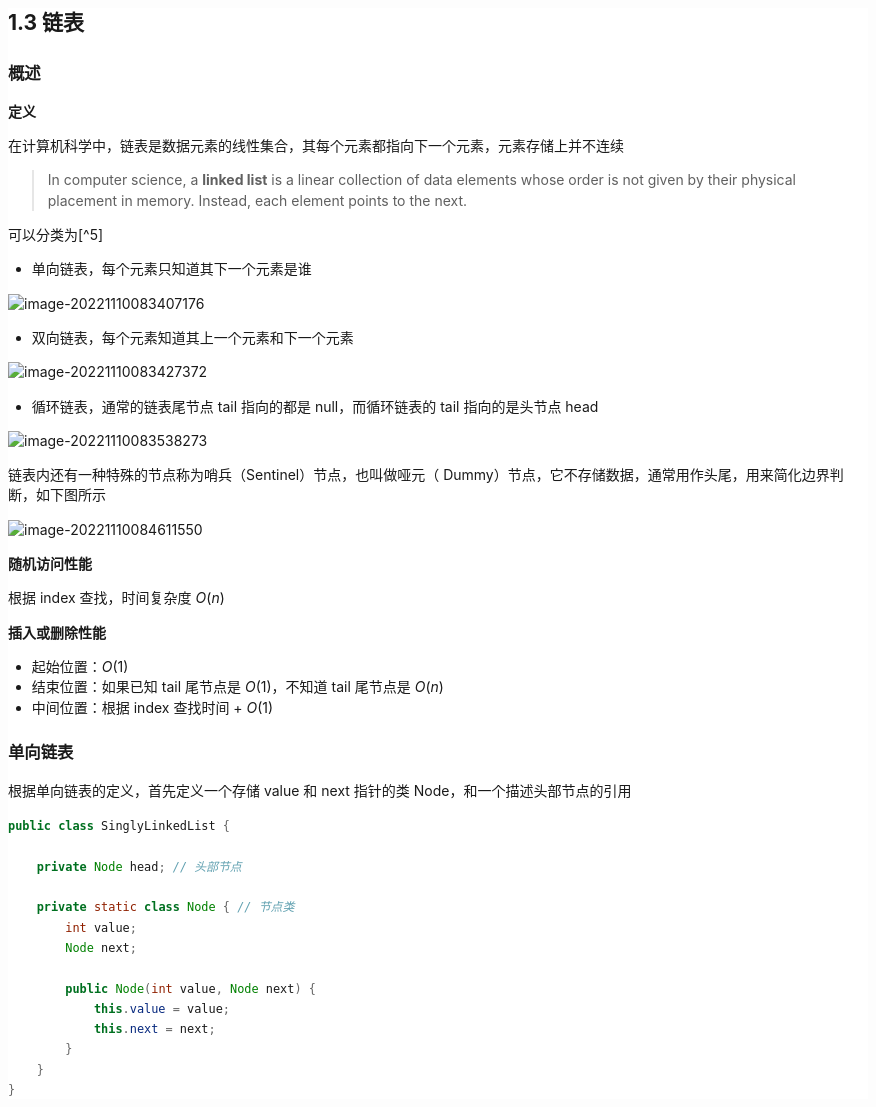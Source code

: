 
## 1.3 链表

### 概述

**定义**

在计算机科学中，链表是数据元素的线性集合，其每个元素都指向下一个元素，元素存储上并不连续

> In computer science, a **linked list** is a linear collection of data elements whose order is not given by their physical placement in memory. Instead, each element points to the next. 



可以分类为[^5]

* 单向链表，每个元素只知道其下一个元素是谁

![image-20221110083407176](D:\Algorithms\Nodes\imgs\image-20221110083407176.png)

* 双向链表，每个元素知道其上一个元素和下一个元素

![image-20221110083427372](D:\Algorithms\Nodes\imgs\image-20221110083427372.png)

* 循环链表，通常的链表尾节点 tail 指向的都是 null，而循环链表的 tail 指向的是头节点 head

![image-20221110083538273](D:\Algorithms\Nodes\imgs\image-20221110083538273.png)



链表内还有一种特殊的节点称为哨兵（Sentinel）节点，也叫做哑元（ Dummy）节点，它不存储数据，通常用作头尾，用来简化边界判断，如下图所示

![image-20221110084611550](D:\Algorithms\Nodes\imgs\image-20221110084611550.png)



**随机访问性能**

根据 index 查找，时间复杂度 $O(n)$

**插入或删除性能**

* 起始位置：$O(1)$
* 结束位置：如果已知 tail 尾节点是 $O(1)$，不知道 tail 尾节点是 $O(n)$
* 中间位置：根据 index 查找时间 + $O(1)$



### 单向链表

根据单向链表的定义，首先定义一个存储 value 和 next 指针的类 Node，和一个描述头部节点的引用

```java
public class SinglyLinkedList {
    
    private Node head; // 头部节点
    
    private static class Node { // 节点类
        int value;
        Node next;

        public Node(int value, Node next) {
            this.value = value;
            this.next = next;
        }
    }
}
```
